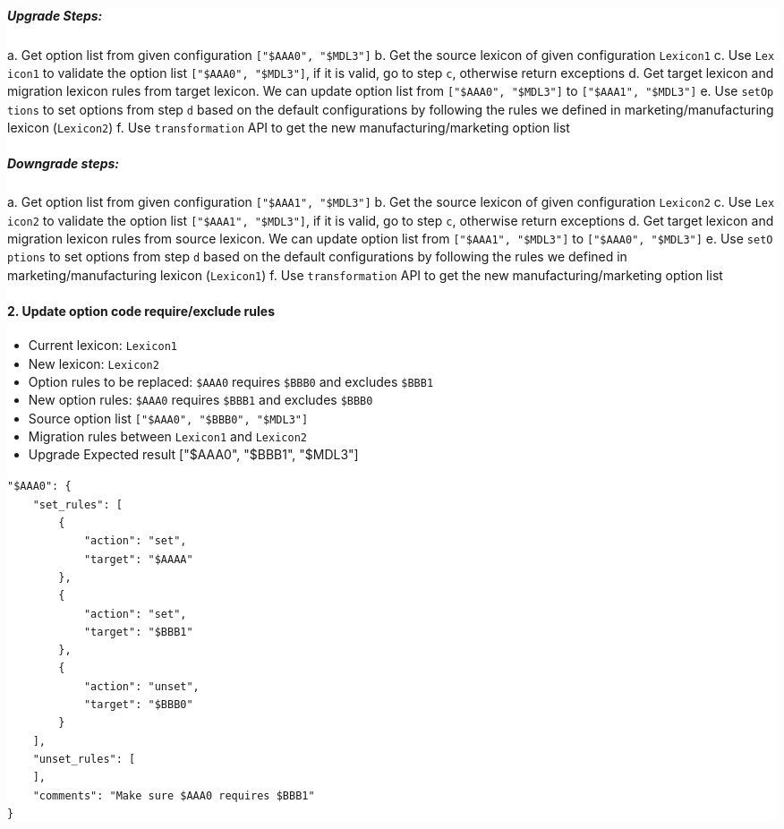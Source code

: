 	
##### Upgrade Steps:

a. Get option list from given configuration `["$AAA0", "$MDL3"]`
b. Get the source lexicon of given configuration `Lexicon1`
c. Use `Lexicon1` to validate the option list `["$AAA0", "$MDL3"]`, if it is valid, go to step `c`, otherwise return exceptions
d. Get target lexicon and migration lexicon rules from target lexicon. We can update option list from `["$AAA0", "$MDL3"]` to  `["$AAA1", "$MDL3"]`
e. Use `setOptions` to set options from step `d` based on the default configurations by following the rules we defined in marketing/manufacturing lexicon (`Lexicon2`)
f. Use `transformation` API to get the new manufacturing/marketing option list

##### Downgrade steps:

a. Get option list from given configuration `["$AAA1", "$MDL3"]`
b. Get the source lexicon of given configuration `Lexicon2`
c. Use `Lexicon2` to validate the option list `["$AAA1", "$MDL3"]`, if it is valid, go to step `c`, otherwise return exceptions
d. Get target lexicon and migration lexicon rules from source lexicon. We can update option list from `["$AAA1", "$MDL3"]` to  `["$AAA0", "$MDL3"]`
e. Use `setOptions` to set options from step `d` based on the default configurations by following the rules we defined in marketing/manufacturing lexicon (`Lexicon1`)
f. Use `transformation` API to get the new manufacturing/marketing option list

#### 2. Update option code require/exclude rules

* Current lexicon: `Lexicon1`
* New lexicon: `Lexicon2`
* Option rules to be replaced: `$AAA0` requires `$BBB0` and excludes `$BBB1`
* New option rules: `$AAA0` requires `$BBB1` and excludes `$BBB0`
* Source option list `["$AAA0", "$BBB0", "$MDL3"]`
* Migration rules between `Lexicon1` and `Lexicon2`
* Upgrade Expected result ["$AAA0", "$BBB1", "$MDL3"]

```
"$AAA0": {
    "set_rules": [
        {
            "action": "set",
            "target": "$AAAA"
        },
        {
            "action": "set",
            "target": "$BBB1"
        },
        {
            "action": "unset",
            "target": "$BBB0"
        }
    ],
    "unset_rules": [
    ],
    "comments": "Make sure $AAA0 requires $BBB1"
}
```
